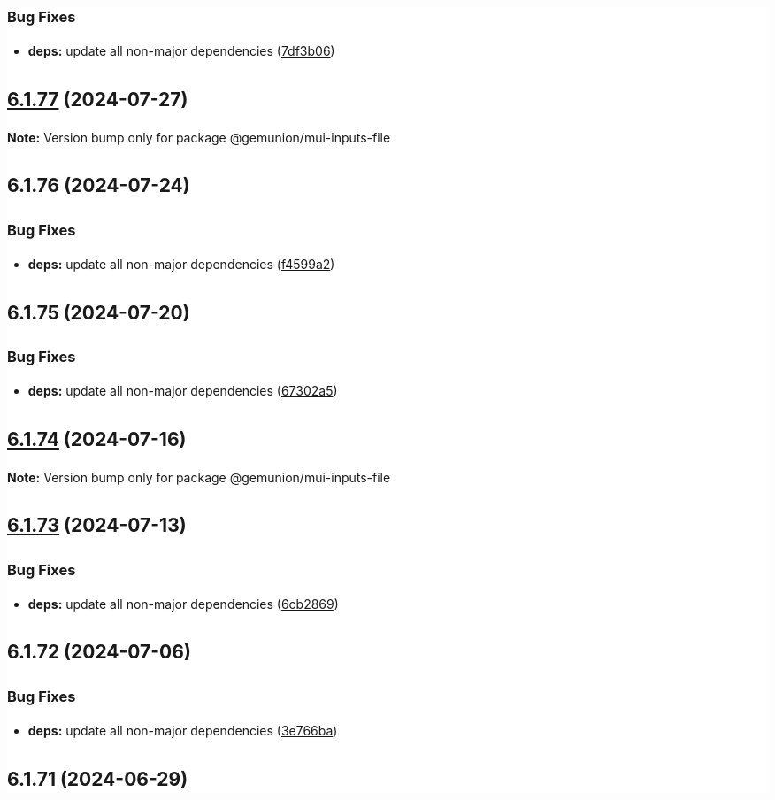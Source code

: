 ### Bug Fixes

- **deps:** update all non-major dependencies ([7df3b06](https://github.com/gemunion/mui-packages/commit/7df3b06e782cc619b0b3fecbaf6cc61d4bf15f68))

## [6.1.77](https://github.com/gemunion/mui-packages/compare/@gemunion/mui-inputs-file@6.1.76...@gemunion/mui-inputs-file@6.1.77) (2024-07-27)

**Note:** Version bump only for package @gemunion/mui-inputs-file

## 6.1.76 (2024-07-24)

### Bug Fixes

- **deps:** update all non-major dependencies ([f4599a2](https://github.com/gemunion/mui-packages/commit/f4599a2fff0e5e662c4b594733c071c2c961b9fd))

## 6.1.75 (2024-07-20)

### Bug Fixes

- **deps:** update all non-major dependencies ([67302a5](https://github.com/gemunion/mui-packages/commit/67302a5fc5f9e83c3f784695eb8e5452edc3f0a6))

## [6.1.74](https://github.com/gemunion/mui-packages/compare/@gemunion/mui-inputs-file@6.1.73...@gemunion/mui-inputs-file@6.1.74) (2024-07-16)

**Note:** Version bump only for package @gemunion/mui-inputs-file

## [6.1.73](https://github.com/gemunion/mui-packages/compare/@gemunion/mui-inputs-file@6.1.72...@gemunion/mui-inputs-file@6.1.73) (2024-07-13)

### Bug Fixes

- **deps:** update all non-major dependencies ([6cb2869](https://github.com/gemunion/mui-packages/commit/6cb28696ca09b35c4fa2b07e3a6b16d73c81dd4a))

## 6.1.72 (2024-07-06)

### Bug Fixes

- **deps:** update all non-major dependencies ([3e766ba](https://github.com/gemunion/mui-packages/commit/3e766ba0b94ad842385f52fda3befaa3b90e9214))

## 6.1.71 (2024-06-29)
